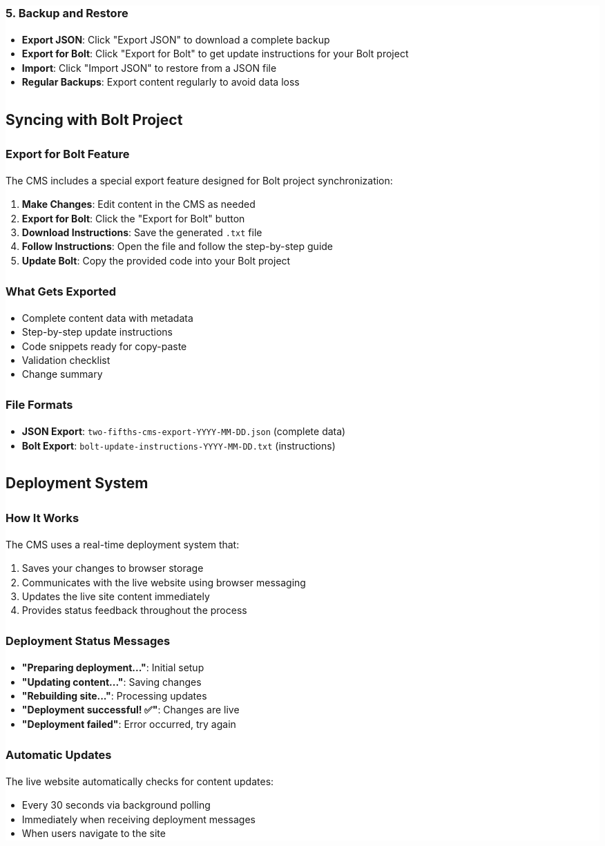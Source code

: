 ### 5. Backup and Restore
- **Export JSON**: Click "Export JSON" to download a complete backup
- **Export for Bolt**: Click "Export for Bolt" to get update instructions for your Bolt project
- **Import**: Click "Import JSON" to restore from a JSON file
- **Regular Backups**: Export content regularly to avoid data loss

## Syncing with Bolt Project

### Export for Bolt Feature
The CMS includes a special export feature designed for Bolt project synchronization:

1. **Make Changes**: Edit content in the CMS as needed
2. **Export for Bolt**: Click the "Export for Bolt" button
3. **Download Instructions**: Save the generated `.txt` file
4. **Follow Instructions**: Open the file and follow the step-by-step guide
5. **Update Bolt**: Copy the provided code into your Bolt project

### What Gets Exported
- Complete content data with metadata
- Step-by-step update instructions
- Code snippets ready for copy-paste
- Validation checklist
- Change summary

### File Formats
- **JSON Export**: `two-fifths-cms-export-YYYY-MM-DD.json` (complete data)
- **Bolt Export**: `bolt-update-instructions-YYYY-MM-DD.txt` (instructions)

## Deployment System

### How It Works
The CMS uses a real-time deployment system that:
1. Saves your changes to browser storage
2. Communicates with the live website using browser messaging
3. Updates the live site content immediately
4. Provides status feedback throughout the process

### Deployment Status Messages
- **"Preparing deployment..."**: Initial setup
- **"Updating content..."**: Saving changes
- **"Rebuilding site..."**: Processing updates
- **"Deployment successful! ✅"**: Changes are live
- **"Deployment failed"**: Error occurred, try again

### Automatic Updates
The live website automatically checks for content updates:
- Every 30 seconds via background polling
- Immediately when receiving deployment messages
- When users navigate to the site
